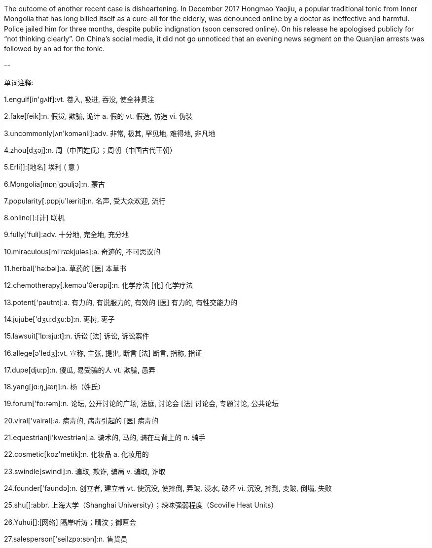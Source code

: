 The outcome of another recent case is disheartening. In December 2017 Hongmao Yaojiu, a popular traditional tonic from Inner Mongolia that has long billed itself as a cure-all for the elderly, was denounced online by a doctor as ineffective and harmful. Police jailed him for three months, despite public indignation (soon censored online). On his release he apologised publicly for “not thinking clearly”. On China’s social media, it did not go unnoticed that an evening news segment on the Quanjian arrests was followed by an ad for the tonic. 

-- 

 单词注释:

1.engulf[in'gʌlf]:vt. 卷入, 吸进, 吞没, 使全神贯注 

2.fake[feik]:n. 假货, 欺骗, 诡计 a. 假的 vt. 假造, 仿造 vi. 伪装 

3.uncommonly[ʌn'kɔmәnli]:adv. 非常, 极其, 罕见地, 难得地, 非凡地 

4.zhou[dʒәj]:n. 周（中国姓氏）；周朝（中国古代王朝） 

5.Erli[]:[地名] 埃利 ( 意 ) 

6.Mongolia[mɒŋ'gәuljә]:n. 蒙古 

7.popularity[.pɒpju'læriti]:n. 名声, 受大众欢迎, 流行 

8.online[]:[计] 联机 

9.fully['fuli]:adv. 十分地, 完全地, 充分地 

10.miraculous[mi'rækjulәs]:a. 奇迹的, 不可思议的 

11.herbal['hә:bәl]:a. 草药的 [医] 本草书 

12.chemotherapy[.kemәu'θerәpi]:n. 化学疗法 [化] 化学疗法 

13.potent['pәutnt]:a. 有力的, 有说服力的, 有效的 [医] 有力的, 有性交能力的 

14.jujube['dʒu:dʒu:b]:n. 枣树, 枣子 

15.lawsuit['lɒ:sju:t]:n. 诉讼 [法] 诉讼, 诉讼案件 

16.allege[ә'ledʒ]:vt. 宣称, 主张, 提出, 断言 [法] 断言, 指称, 指证 

17.dupe[dju:p]:n. 傻瓜, 易受骗的人 vt. 欺骗, 愚弄 

18.yang[jɑ:ŋ,jæŋ]:n. 杨（姓氏） 

19.forum['fɒ:rәm]:n. 论坛, 公开讨论的广场, 法庭, 讨论会 [法] 讨论会, 专题讨论, 公共论坛 

20.viral['vairәl]:a. 病毒的, 病毒引起的 [医] 病毒的 

21.equestrian[i'kwestriәn]:a. 骑术的, 马的, 骑在马背上的 n. 骑手 

22.cosmetic[kɒz'metik]:n. 化妆品 a. 化妆用的 

23.swindle[swindl]:n. 骗取, 欺诈, 骗局 v. 骗取, 诈取 

24.founder['faundә]:n. 创立者, 建立者 vt. 使沉没, 使摔倒, 弄跛, 浸水, 破坏 vi. 沉没, 摔到, 变跛, 倒塌, 失败 

25.shu[]:abbr. 上海大学（Shanghai University）；辣味强弱程度（Scoville Heat Units） 

26.Yuhui[]:[网络] 隔岸听涛；晴汶；御匾会 

27.salesperson['seilzpә:sәn]:n. 售货员 

